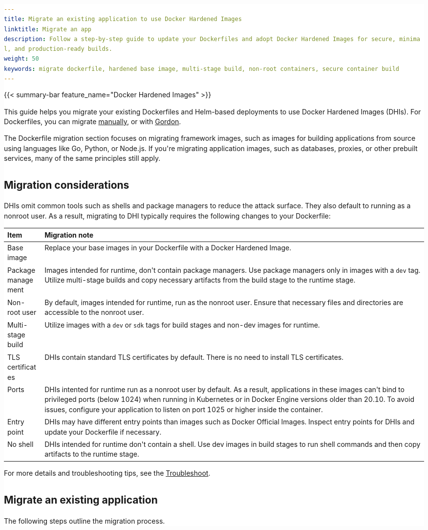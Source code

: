 ```yaml
---
title: Migrate an existing application to use Docker Hardened Images
linktitle: Migrate an app
description: Follow a step-by-step guide to update your Dockerfiles and adopt Docker Hardened Images for secure, minimal, and production-ready builds.
weight: 50
keywords: migrate dockerfile, hardened base image, multi-stage build, non-root containers, secure container build
---
```


{{< summary-bar feature_name="Docker Hardened Images" >}}

This guide helps you migrate your existing Dockerfiles and Helm-based
deployments to use Docker Hardened Images (DHIs). For Dockerfiles, you can
migrate [manually](#step-1-update-the-base-image-in-your-dockerfile), or with
[Gordon](#use-gordon).

The Dockerfile migration section focuses on migrating framework images, such as
images for building applications from source using languages like Go, Python, or
Node.js. If you're migrating application images, such as databases, proxies, or
other prebuilt services, many of the same principles still apply.

## Migration considerations

DHIs omit common tools such as shells and package managers to
reduce the attack surface. They also default to running as a nonroot user. As a
result, migrating to DHI typically requires the following changes to your
Dockerfile:


| Item               | Migration note                                                                                                                                                                                                                                                                                                                 |
|:-------------------|:-------------------------------------------------------------------------------------------------------------------------------------------------------------------------------------------------------------------------------------------------------------------------------------------------------------------------------|
| Base image         | Replace your base images in your Dockerfile with a Docker Hardened Image.                                                                                                                                                                                                                                                      |
| Package management | Images intended for runtime, don't contain package managers. Use package managers only in images with a `dev` tag. Utilize multi-stage builds and copy necessary artifacts from the build stage to the runtime stage.                                                                                                                                                                        |
| Non-root user      | By default, images intended for runtime, run as the nonroot user. Ensure that necessary files and directories are accessible to the nonroot user.                                                                                                                                                                              |
| Multi-stage build  | Utilize images with a `dev` or `sdk` tags for build stages and non-dev images for runtime.                                                                                                                                                                                                                                     |
| TLS certificates   | DHIs contain standard TLS certificates by default. There is no need to install TLS certificates.                                                                                                                                                                                                                               |
| Ports              | DHIs intented for runtime run as a nonroot user by default. As a result, applications in these images can't bind to privileged ports (below 1024) when running in Kubernetes or in Docker Engine versions older than 20.10. To avoid issues, configure your application to listen on port 1025 or higher inside the container. |
| Entry point        | DHIs may have different entry points than images such as Docker Official Images. Inspect entry points for DHIs and update your Dockerfile if necessary.                                                                                                                                                                        |
| No shell           | DHIs intended for runtime don't contain a shell. Use dev images in build stages to run shell commands and then copy artifacts to the runtime stage.                                                                                                                                                                            |

For more details and troubleshooting tips, see the [Troubleshoot](/manuals/dhi/troubleshoot.md).

## Migrate an existing application

The following steps outline the migration process.
